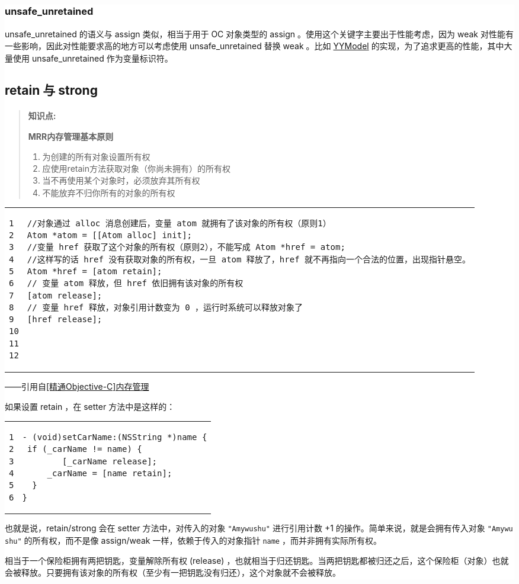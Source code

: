 ### unsafe\_unretained

unsafe\_unretained 的语义与 assign 类似，相当于用于 OC 对象类型的 assign 。使用这个关键字主要出于性能考虑，因为 weak 对性能有一些影响，因此对性能要求高的地方可以考虑使用 unsafe\_unretained 替换 weak 。比如 [YYModel](https://github.com/ibireme/YYModel/blob/master/YYModel/NSObject%2BYYModel.m) 的实现，为了追求更高的性能，其中大量使用 unsafe\_unretained 作为变量标识符。

## retain 与 strong

> **知识点:**
>
> **MRR内存管理基本原则**
>
> 1.  为创建的所有对象设置所有权
> 2.  应使用retain方法获取对象（你尚未拥有）的所有权
> 3.  当不再使用某个对象时，必须放弃其所有权
> 4.  不能放弃不归你所有的对象的所有权

<table><tbody><tr><td class="gutter"><pre><div class="line">1</div><div class="line">2</div><div class="line">3</div><div class="line">4</div><div class="line">5</div><div class="line">6</div><div class="line">7</div><div class="line">8</div><div class="line">9</div><div class="line">10</div><div class="line">11</div><div class="line">12</div></pre></td><td class="code"><pre><div class="line"><span class="comment">//对象通过 alloc 消息创建后，变量 atom 就拥有了该对象的所有权（原则1）</span></div><div class="line">Atom *atom = [[Atom alloc] init];</div><div class="line"></div><div class="line"><span class="comment">//变量 href 获取了这个对象的所有权（原则2），不能写成 Atom *href = atom; </span></div><div class="line"><span class="comment">//这样写的话 href 没有获取对象的所有权，一旦 atom 释放了，href 就不再指向一个合法的位置，出现指针悬空。</span></div><div class="line">Atom *href = [atom <span class="keyword">retain</span>];</div><div class="line"></div><div class="line"><span class="comment">// 变量 atom 释放，但 href 依旧拥有该对象的所有权</span></div><div class="line">[atom release];</div><div class="line"></div><div class="line"><span class="comment">// 变量 href 释放，对象引用计数变为 0 ，运行时系统可以释放对象了</span></div><div class="line">[href release];</div></pre></td></tr></tbody></table>

——引用自[\[精通Objective-C\]内存管理](https://yq.aliyun.com/articles/57166?&utm_source=qq)

如果设置 retain ，在 setter 方法中是这样的：

<table><tbody><tr><td class="gutter"><pre><div class="line">1</div><div class="line">2</div><div class="line">3</div><div class="line">4</div><div class="line">5</div><div class="line">6</div></pre></td><td class="code"><pre><div class="line">- (<span class="keyword">void</span>)setCarName:(<span class="built_in">NSString</span> *)name {</div><div class="line">	<span class="keyword">if</span> (_carName != name) {</div><div class="line">		[_carName release];</div><div class="line">		_carName = [name <span class="keyword">retain</span>];</div><div class="line">	}</div><div class="line">}</div></pre></td></tr></tbody></table>

也就是说，retain/strong 会在 setter 方法中，对传入的对象 `"Amywushu"` 进行引用计数 +1 的操作。简单来说，就是会拥有传入对象 `"Amywushu"` 的所有权，而不是像 assign/weak 一样，依赖于传入的对象指针 `name` ，而并非拥有实际所有权。

相当于一个保险柜拥有两把钥匙，变量解除所有权 \(release\) ，也就相当于归还钥匙。当两把钥匙都被归还之后，这个保险柜（对象）也就会被释放。只要拥有该对象的所有权（至少有一把钥匙没有归还），这个对象就不会被释放。

